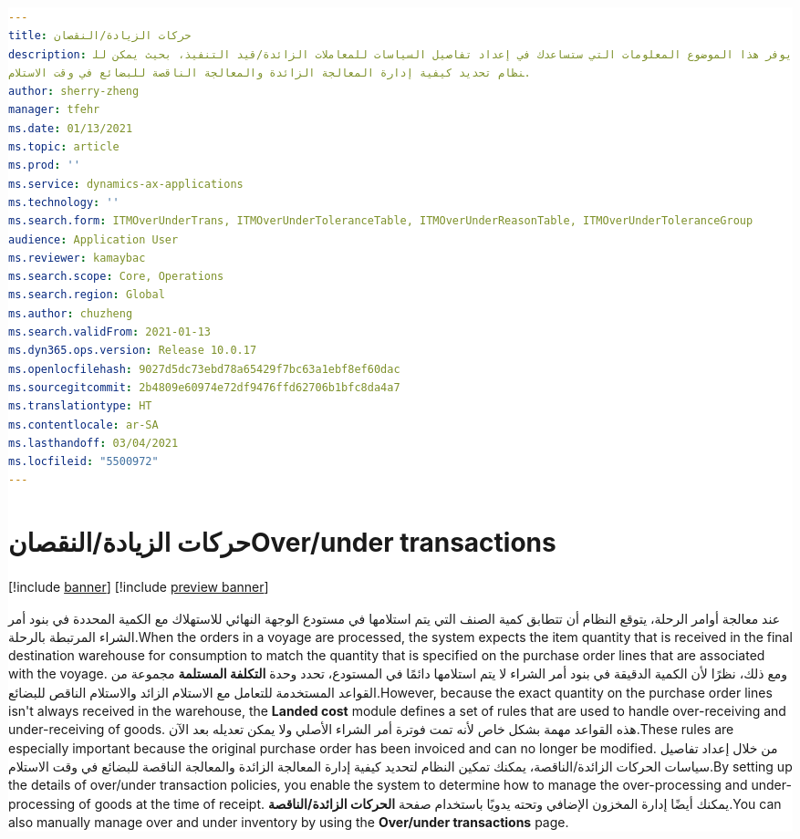 ```yaml
---
title: حركات الزيادة/النقصان
description: يوفر هذا الموضوع المعلومات التي ستساعدك في إعداد تفاصيل السياسات للمعاملات الزائدة/قيد التنفيذ، بحيث يمكن للنظام تحديد كيفية إدارة المعالجة الزائدة والمعالجة الناقصة للبضائع في وقت الاستلام.
author: sherry-zheng
manager: tfehr
ms.date: 01/13/2021
ms.topic: article
ms.prod: ''
ms.service: dynamics-ax-applications
ms.technology: ''
ms.search.form: ITMOverUnderTrans, ITMOverUnderToleranceTable, ITMOverUnderReasonTable, ITMOverUnderToleranceGroup
audience: Application User
ms.reviewer: kamaybac
ms.search.scope: Core, Operations
ms.search.region: Global
ms.author: chuzheng
ms.search.validFrom: 2021-01-13
ms.dyn365.ops.version: Release 10.0.17
ms.openlocfilehash: 9027d5dc73ebd78a65429f7bc63a1ebf8ef60dac
ms.sourcegitcommit: 2b4809e60974e72df9476ffd62706b1bfc8da4a7
ms.translationtype: HT
ms.contentlocale: ar-SA
ms.lasthandoff: 03/04/2021
ms.locfileid: "5500972"
---
```

# <a name="overunder-transactions"></a><span data-ttu-id="e63ab-103">حركات الزيادة/النقصان</span><span class="sxs-lookup"><span data-stu-id="e63ab-103">Over/under transactions</span></span>

[!include [banner](../../includes/banner.md)]
[!include [preview banner](../includes/preview-banner.md)]

<span data-ttu-id="e63ab-104">عند معالجة أوامر الرحلة، يتوقع النظام أن تتطابق كمية الصنف التي يتم استلامها في مستودع الوجهة النهائي للاستهلاك مع الكمية المحددة في بنود أمر الشراء المرتبطة بالرحلة.</span><span class="sxs-lookup"><span data-stu-id="e63ab-104">When the orders in a voyage are processed, the system expects the item quantity that is received in the final destination warehouse for consumption to match the quantity that is specified on the purchase order lines that are associated with the voyage.</span></span> <span data-ttu-id="e63ab-105">ومع ذلك، نظرًا لأن الكمية الدقيقة في بنود أمر الشراء لا يتم استلامها دائمًا في المستودع، تحدد وحدة **التكلفة المستلمة** مجموعة من القواعد المستخدمة للتعامل مع الاستلام الزائد والاستلام الناقص للبضائع.</span><span class="sxs-lookup"><span data-stu-id="e63ab-105">However, because the exact quantity on the purchase order lines isn't always received in the warehouse, the **Landed cost** module defines a set of rules that are used to handle over-receiving and under-receiving of goods.</span></span> <span data-ttu-id="e63ab-106">هذه القواعد مهمة بشكل خاص لأنه تمت فوترة أمر الشراء الأصلي ولا يمكن تعديله بعد الآن.</span><span class="sxs-lookup"><span data-stu-id="e63ab-106">These rules are especially important because the original purchase order has been invoiced and can no longer be modified.</span></span> <span data-ttu-id="e63ab-107">من خلال إعداد تفاصيل سياسات الحركات الزائدة/الناقصة، يمكنك تمكين النظام لتحديد كيفية إدارة المعالجة الزائدة والمعالجة الناقصة للبضائع في وقت الاستلام.</span><span class="sxs-lookup"><span data-stu-id="e63ab-107">By setting up the details of over/under transaction policies, you enable the system to determine how to manage the over-processing and under-processing of goods at the time of receipt.</span></span> <span data-ttu-id="e63ab-108">يمكنك أيضًا إدارة المخزون الإضافي وتحته يدويًا باستخدام صفحة **الحركات الزائدة/الناقصة**.</span><span class="sxs-lookup"><span data-stu-id="e63ab-108">You can also manually manage over and under inventory by using the **Over/under transactions** page.</span></span>
